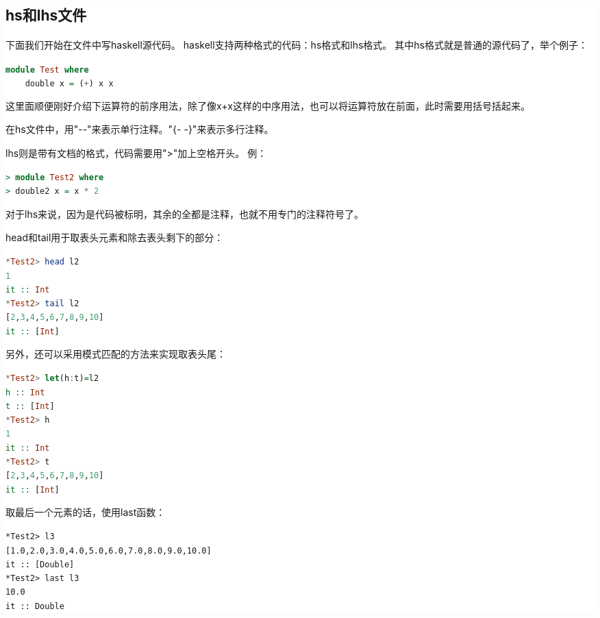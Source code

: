 ## hs和lhs文件

下面我们开始在文件中写haskell源代码。
haskell支持两种格式的代码：hs格式和lhs格式。
其中hs格式就是普通的源代码了，举个例子：

```haskell
module Test where
    double x = (+) x x
```

这里面顺便刚好介绍下运算符的前序用法，除了像x+x这样的中序用法，也可以将运算符放在前面，此时需要用括号括起来。

在hs文件中，用"--"来表示单行注释。"{- -}"来表示多行注释。

lhs则是带有文档的格式，代码需要用">"加上空格开头。
例：
```lhs
> module Test2 where
> double2 x = x * 2
```
对于lhs来说，因为是代码被标明，其余的全都是注释，也就不用专门的注释符号了。

head和tail用于取表头元素和除去表头剩下的部分：
```hs
*Test2> head l2
1
it :: Int
*Test2> tail l2
[2,3,4,5,6,7,8,9,10]
it :: [Int]
```

另外，还可以采用模式匹配的方法来实现取表头尾：
```hs
*Test2> let(h:t)=l2
h :: Int
t :: [Int]
*Test2> h
1
it :: Int
*Test2> t
[2,3,4,5,6,7,8,9,10]
it :: [Int]
```

取最后一个元素的话，使用last函数：
```
*Test2> l3
[1.0,2.0,3.0,4.0,5.0,6.0,7.0,8.0,9.0,10.0]
it :: [Double]
*Test2> last l3
10.0
it :: Double
```
